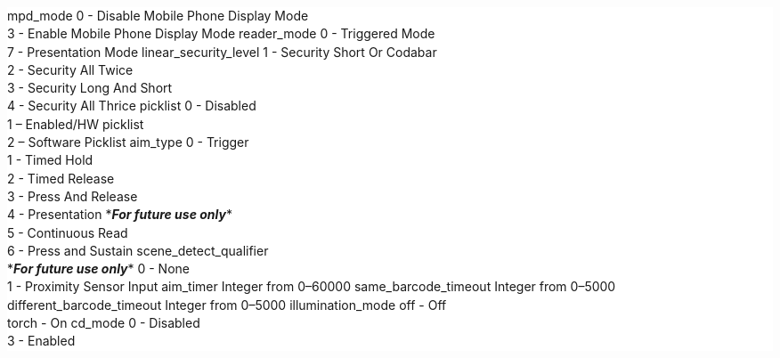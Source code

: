   <tr>
	<td>mpd_mode</td>
	<td>0 - Disable Mobile Phone Display Mode<br>3 - Enable Mobile Phone Display Mode</td>
  </tr>

  <tr>
	<td>reader_mode</td>
	<td>0 - Triggered Mode<br>7 - Presentation Mode</td>
  </tr>

  <tr>
	<td>linear_security_level</td>
	<td>1 - Security Short Or Codabar<br>2 - Security All Twice<br>3 - Security Long And Short<br>4 - Security All Thrice</td>
  </tr>

  <tr>
	<td>picklist</td>
	<td>0 - Disabled<br>1 – Enabled/HW picklist<br>2 – Software Picklist</td>
  </tr>

  <tr>
	<td>aim_type</td>
	<td>0 - Trigger<br>1 - Timed Hold<br>2 - Timed Release<br>3 - Press And Release<br>4 - Presentation   &#42;<b><i>For future use only</i></b>&#42;<br>5 - Continuous Read<br>6 - Press and Sustain</td>
  </tr>

  <tr>
	<td>scene_detect_qualifier <br>&#42;<b><i>For future use only</i></b>&#42;</td>
	<td>0 - None<br>1 - Proximity Sensor Input</td>
  </tr>

  <tr>
	<td>aim_timer</td>
	<td>Integer from 0–60000</td>
  </tr>

  <tr>
	<td>same_barcode_timeout</td>
	<td>Integer from 0–5000</td>
  </tr>

  <tr>
	<td>different_barcode_timeout</td>
	<td>Integer from 0–5000</td>
  </tr>

  <tr>
	<td>illumination_mode</td>
	<td>off - Off<br>torch - On</td>
  </tr>

  <tr>
	<td>cd_mode</td>
	<td>0 - Disabled<br>3 - Enabled</td>
  </tr>
